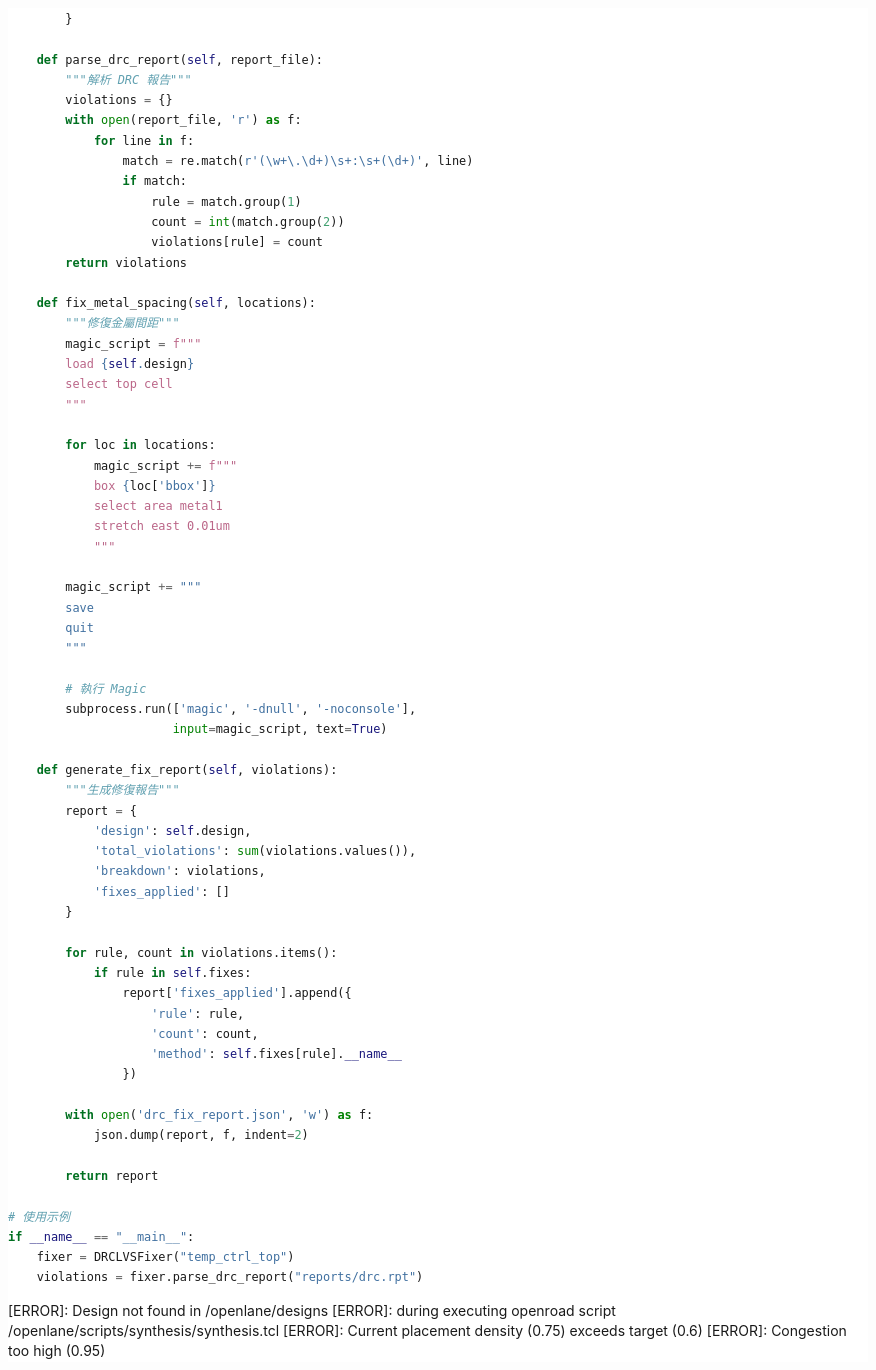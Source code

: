 ```python
        }
    
    def parse_drc_report(self, report_file):
        """解析 DRC 報告"""
        violations = {}
        with open(report_file, 'r') as f:
            for line in f:
                match = re.match(r'(\w+\.\d+)\s+:\s+(\d+)', line)
                if match:
                    rule = match.group(1)
                    count = int(match.group(2))
                    violations[rule] = count
        return violations
    
    def fix_metal_spacing(self, locations):
        """修復金屬間距"""
        magic_script = f"""
        load {self.design}
        select top cell
        """
        
        for loc in locations:
            magic_script += f"""
            box {loc['bbox']}
            select area metal1
            stretch east 0.01um
            """
        
        magic_script += """
        save
        quit
        """
        
        # 執行 Magic
        subprocess.run(['magic', '-dnull', '-noconsole'], 
                       input=magic_script, text=True)
    
    def generate_fix_report(self, violations):
        """生成修復報告"""
        report = {
            'design': self.design,
            'total_violations': sum(violations.values()),
            'breakdown': violations,
            'fixes_applied': []
        }
        
        for rule, count in violations.items():
            if rule in self.fixes:
                report['fixes_applied'].append({
                    'rule': rule,
                    'count': count,
                    'method': self.fixes[rule].__name__
                })
        
        with open('drc_fix_report.json', 'w') as f:
            json.dump(report, f, indent=2)
        
        return report

# 使用示例
if __name__ == "__main__":
    fixer = DRCLVSFixer("temp_ctrl_top")
    violations = fixer.parse_drc_report("reports/drc.rpt")
```

[ERROR]: Design not found in /openlane/designs
[ERROR]: during executing openroad script /openlane/scripts/synthesis/synthesis.tcl
[ERROR]: Current placement density (0.75) exceeds target (0.6)
[ERROR]: Congestion too high (0.95)